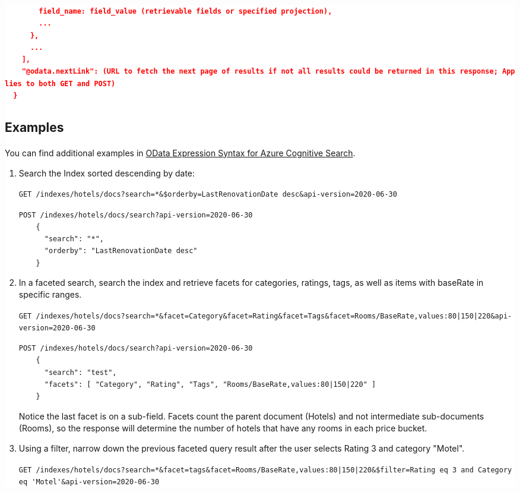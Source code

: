 ```json
        field_name: field_value (retrievable fields or specified projection),
        ...
      },
      ...
    ],
    "@odata.nextLink": (URL to fetch the next page of results if not all results could be returned in this response; Applies to both GET and POST)
  }
```

<a name="bkmk_examples"></a>

## Examples

You can find additional examples in [OData Expression Syntax for Azure Cognitive Search](https://docs.microsoft.com/azure/search/query-odata-filter-orderby-syntax).  

1. Search the Index sorted descending by date:  

    ```http 
    GET /indexes/hotels/docs?search=*&$orderby=LastRenovationDate desc&api-version=2020-06-30
    ```  

    ```http  
    POST /indexes/hotels/docs/search?api-version=2020-06-30
        {  
          "search": "*",  
          "orderby": "LastRenovationDate desc"
        }  
    ```  

1. In a faceted search, search the index and retrieve facets for categories, ratings, tags, as well as items with baseRate in specific ranges.

    ```http  
    GET /indexes/hotels/docs?search=*&facet=Category&facet=Rating&facet=Tags&facet=Rooms/BaseRate,values:80|150|220&api-version=2020-06-30
    ```  

    ```http
    POST /indexes/hotels/docs/search?api-version=2020-06-30
        {  
          "search": "test",  
          "facets": [ "Category", "Rating", "Tags", "Rooms/BaseRate,values:80|150|220" ]  
        }  
    ```  

    Notice the last facet is on a sub-field. Facets count the parent document (Hotels) and not intermediate sub-documents (Rooms), so the response will determine the number of hotels that have any rooms in each price bucket.

1. Using a filter, narrow down the previous faceted query result after the user selects Rating 3 and category "Motel".  

    ```http  
    GET /indexes/hotels/docs?search=*&facet=tags&facet=Rooms/BaseRate,values:80|150|220&$filter=Rating eq 3 and Category eq 'Motel'&api-version=2020-06-30
    ```  
